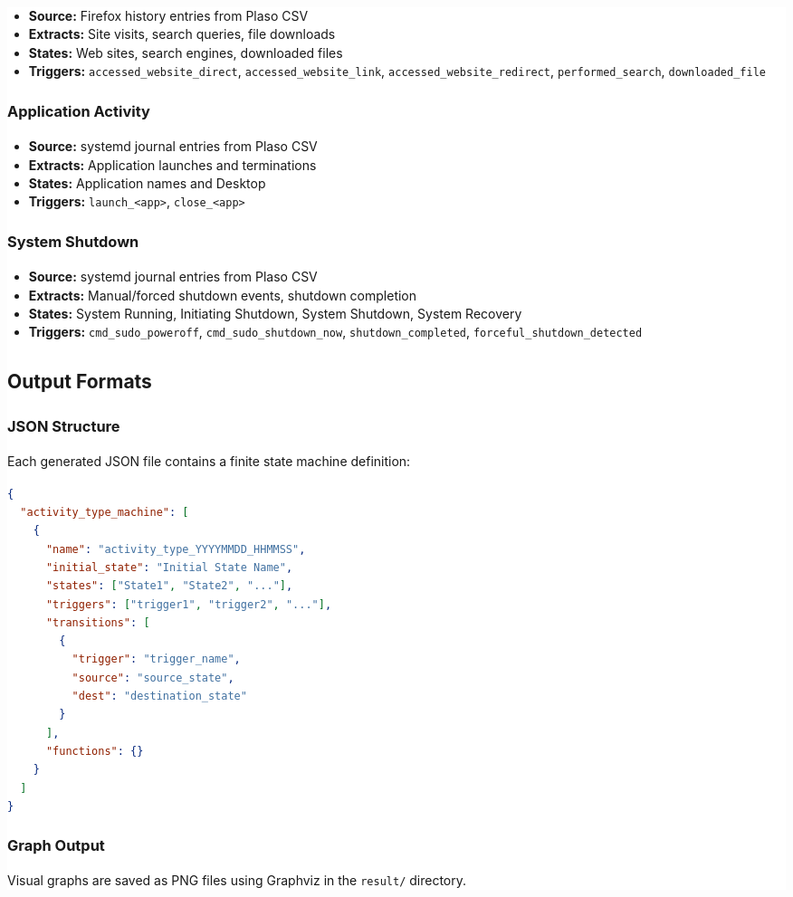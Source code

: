 - **Source:** Firefox history entries from Plaso CSV
- **Extracts:** Site visits, search queries, file downloads
- **States:** Web sites, search engines, downloaded files
- **Triggers:** `accessed_website_direct`, `accessed_website_link`, `accessed_website_redirect`, `performed_search`, `downloaded_file`

### Application Activity

- **Source:** systemd journal entries from Plaso CSV
- **Extracts:** Application launches and terminations
- **States:** Application names and Desktop
- **Triggers:** `launch_<app>`, `close_<app>`

### System Shutdown

- **Source:** systemd journal entries from Plaso CSV
- **Extracts:** Manual/forced shutdown events, shutdown completion
- **States:** System Running, Initiating Shutdown, System Shutdown, System Recovery
- **Triggers:** `cmd_sudo_poweroff`, `cmd_sudo_shutdown_now`, `shutdown_completed`, `forceful_shutdown_detected`

## Output Formats

### JSON Structure

Each generated JSON file contains a finite state machine definition:

```json
{
  "activity_type_machine": [
    {
      "name": "activity_type_YYYYMMDD_HHMMSS",
      "initial_state": "Initial State Name",
      "states": ["State1", "State2", "..."],
      "triggers": ["trigger1", "trigger2", "..."],
      "transitions": [
        {
          "trigger": "trigger_name",
          "source": "source_state",
          "dest": "destination_state"
        }
      ],
      "functions": {}
    }
  ]
}
```

### Graph Output

Visual graphs are saved as PNG files using Graphviz in the `result/` directory.
